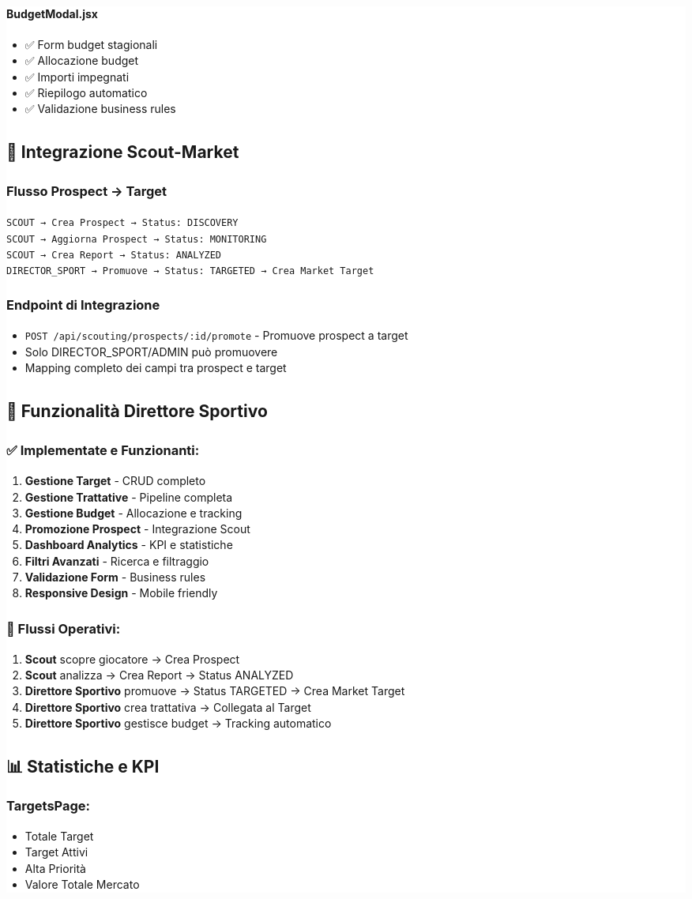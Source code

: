 #### **BudgetModal.jsx**
- ✅ Form budget stagionali
- ✅ Allocazione budget
- ✅ Importi impegnati
- ✅ Riepilogo automatico
- ✅ Validazione business rules

## 🔗 Integrazione Scout-Market

### **Flusso Prospect → Target**
```
SCOUT → Crea Prospect → Status: DISCOVERY
SCOUT → Aggiorna Prospect → Status: MONITORING  
SCOUT → Crea Report → Status: ANALYZED
DIRECTOR_SPORT → Promuove → Status: TARGETED → Crea Market Target
```

### **Endpoint di Integrazione**
- `POST /api/scouting/prospects/:id/promote` - Promuove prospect a target
- Solo DIRECTOR_SPORT/ADMIN può promuovere
- Mapping completo dei campi tra prospect e target

## 🎯 Funzionalità Direttore Sportivo

### **✅ Implementate e Funzionanti:**
1. **Gestione Target** - CRUD completo
2. **Gestione Trattative** - Pipeline completa
3. **Gestione Budget** - Allocazione e tracking
4. **Promozione Prospect** - Integrazione Scout
5. **Dashboard Analytics** - KPI e statistiche
6. **Filtri Avanzati** - Ricerca e filtraggio
7. **Validazione Form** - Business rules
8. **Responsive Design** - Mobile friendly

### **🔄 Flussi Operativi:**
1. **Scout** scopre giocatore → Crea Prospect
2. **Scout** analizza → Crea Report → Status ANALYZED
3. **Direttore Sportivo** promuove → Status TARGETED → Crea Market Target
4. **Direttore Sportivo** crea trattativa → Collegata al Target
5. **Direttore Sportivo** gestisce budget → Tracking automatico

## 📊 Statistiche e KPI

### **TargetsPage:**
- Totale Target
- Target Attivi
- Alta Priorità
- Valore Totale Mercato
